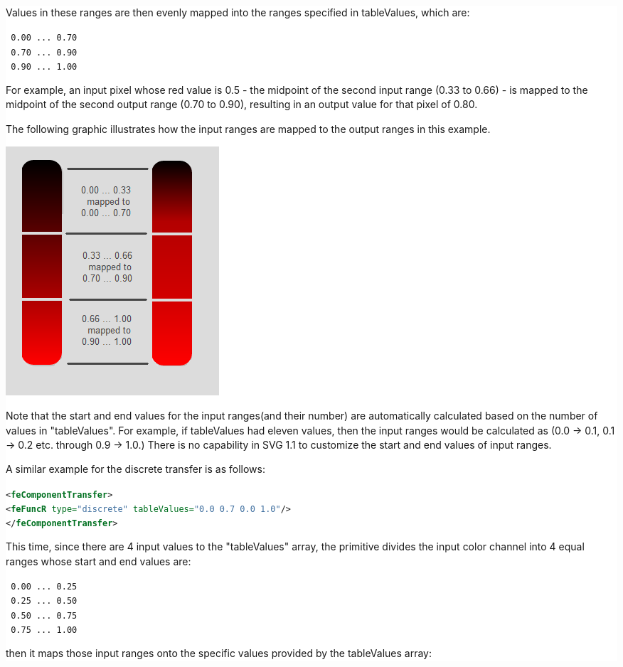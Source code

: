 Values in these ranges are then evenly mapped into the ranges specified in tableValues, which are:

     0.00 ... 0.70
     0.70 ... 0.90
     0.90 ... 1.00

For example, an input pixel whose red value is 0.5 - the midpoint of the second input range (0.33 to 0.66) - is mapped to the midpoint of the second output range (0.70 to 0.90), resulting in an output value for that pixel of 0.80.

The following graphic illustrates how the input ranges are mapped to the output ranges in this example.

![tabletransfer.png](/assets/public/9/9c/tabletransfer.png)

Note that the start and end values for the input ranges(and their number) are automatically calculated based on the number of values in "tableValues". For example, if tableValues had eleven values, then the input ranges would be calculated as (0.0 -\> 0.1, 0.1 -\> 0.2 etc. through 0.9 -\> 1.0.) There is no capability in SVG 1.1 to customize the start and end values of input ranges.

A similar example for the discrete transfer is as follows:

``` xml
<feComponentTransfer>
<feFuncR type="discrete" tableValues="0.0 0.7 0.0 1.0"/>
</feComponentTransfer>
```

 This time, since there are 4 input values to the "tableValues" array, the primitive divides the input color channel into 4 equal ranges whose start and end values are:

     0.00 ... 0.25
     0.25 ... 0.50
     0.50 ... 0.75
     0.75 ... 1.00

then it maps those input ranges onto the specific values provided by the tableValues array:
